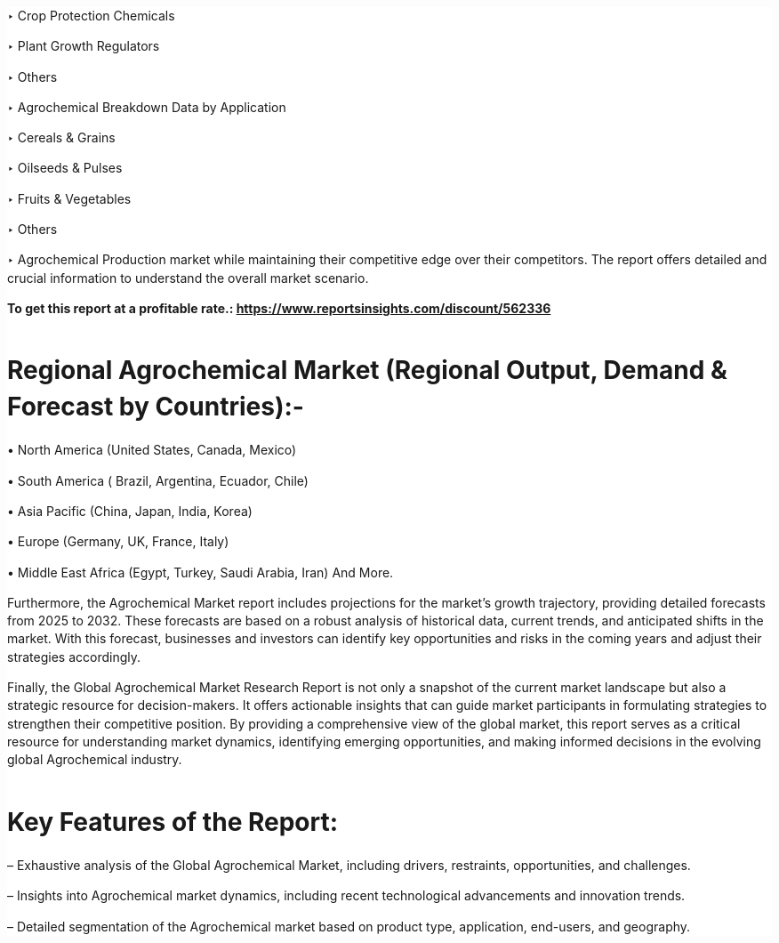   ‣ Crop Protection Chemicals

   ‣ Plant Growth Regulators

   ‣ Others

‣ Agrochemical Breakdown Data by Application

   ‣ Cereals & Grains

   ‣ Oilseeds & Pulses

   ‣ Fruits & Vegetables

   ‣ Others

   ‣ Agrochemical Production market while maintaining their competitive edge over their competitors. The report offers detailed and crucial information to understand the overall market scenario.

<strong>To get this report at a profitable rate.: <a href=https://www.reportsinsights.com/discount/562336>https://www.reportsinsights.com/discount/562336</a></strong>

# <strong>Regional Agrochemical Market (Regional Output, Demand &amp; Forecast by Countries):-</strong>

• North America (United States, Canada, Mexico)

• South America ( Brazil, Argentina, Ecuador, Chile)

• Asia Pacific (China, Japan, India, Korea)

• Europe (Germany, UK, France, Italy)

• Middle East Africa (Egypt, Turkey, Saudi Arabia, Iran) And More.

Furthermore, the Agrochemical Market report includes projections for the market’s growth trajectory, providing detailed forecasts from 2025 to 2032. These forecasts are based on a robust analysis of historical data, current trends, and anticipated shifts in the market. With this forecast, businesses and investors can identify key opportunities and risks in the coming years and adjust their strategies accordingly.

Finally, the Global Agrochemical Market Research Report is not only a snapshot of the current market landscape but also a strategic resource for decision-makers. It offers actionable insights that can guide market participants in formulating strategies to strengthen their competitive position. By providing a comprehensive view of the global market, this report serves as a critical resource for understanding market dynamics, identifying emerging opportunities, and making informed decisions in the evolving global Agrochemical industry.

# <strong>Key Features of the Report:</strong>

– Exhaustive analysis of the Global Agrochemical Market, including drivers, restraints, opportunities, and challenges.

– Insights into Agrochemical market dynamics, including recent technological advancements and innovation trends.

– Detailed segmentation of the Agrochemical market based on product type, application, end-users, and geography.
